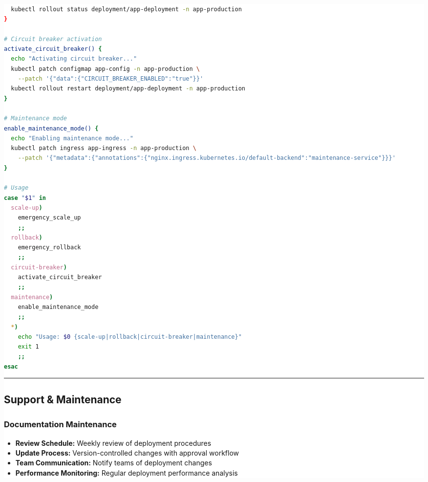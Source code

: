 ```bash
  kubectl rollout status deployment/app-deployment -n app-production
}

# Circuit breaker activation
activate_circuit_breaker() {
  echo "Activating circuit breaker..."
  kubectl patch configmap app-config -n app-production \
    --patch '{"data":{"CIRCUIT_BREAKER_ENABLED":"true"}}'
  kubectl rollout restart deployment/app-deployment -n app-production
}

# Maintenance mode
enable_maintenance_mode() {
  echo "Enabling maintenance mode..."
  kubectl patch ingress app-ingress -n app-production \
    --patch '{"metadata":{"annotations":{"nginx.ingress.kubernetes.io/default-backend":"maintenance-service"}}}'
}

# Usage
case "$1" in
  scale-up)
    emergency_scale_up
    ;;
  rollback)
    emergency_rollback
    ;;
  circuit-breaker)
    activate_circuit_breaker
    ;;
  maintenance)
    enable_maintenance_mode
    ;;
  *)
    echo "Usage: $0 {scale-up|rollback|circuit-breaker|maintenance}"
    exit 1
    ;;
esac
```

---

## Support & Maintenance

### Documentation Maintenance
- **Review Schedule:** Weekly review of deployment procedures
- **Update Process:** Version-controlled changes with approval workflow
- **Team Communication:** Notify teams of deployment changes
- **Performance Monitoring:** Regular deployment performance analysis
